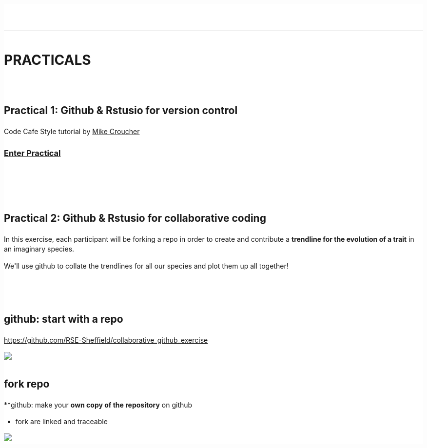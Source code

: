 <br>
<br>

***

# **PRACTICALS**

<br>

## **Practical 1: Github & Rstusio for version control**

Code Cafe Style tutorial by [Mike Croucher](http://www.walkingrandomly.com/)

### [**Enter Practical**](https://github.com/mikecroucher/ISBE_Symposium)


<br>
<br>
<br>


## **Practical 2: Github & Rstusio for collaborative coding**

In this exercise, each participant will be forking a repo in order to create and contribute a **trendline for the evolution of a trait** in an imaginary species.

We'll use github to collate the trendlines for all our species and plot them up all together!

<br>
<br>


## **github: start with a repo**

<https://github.com/RSE-Sheffield/collaborative_github_exercise>

<img src="images/repo.png" width="500px" />

<br>

## **fork repo**

**github: make your **own copy of the repository** on github

- fork are linked and traceable

<img src="images/fork-1.png" width="500px" /> 

<br>

##
